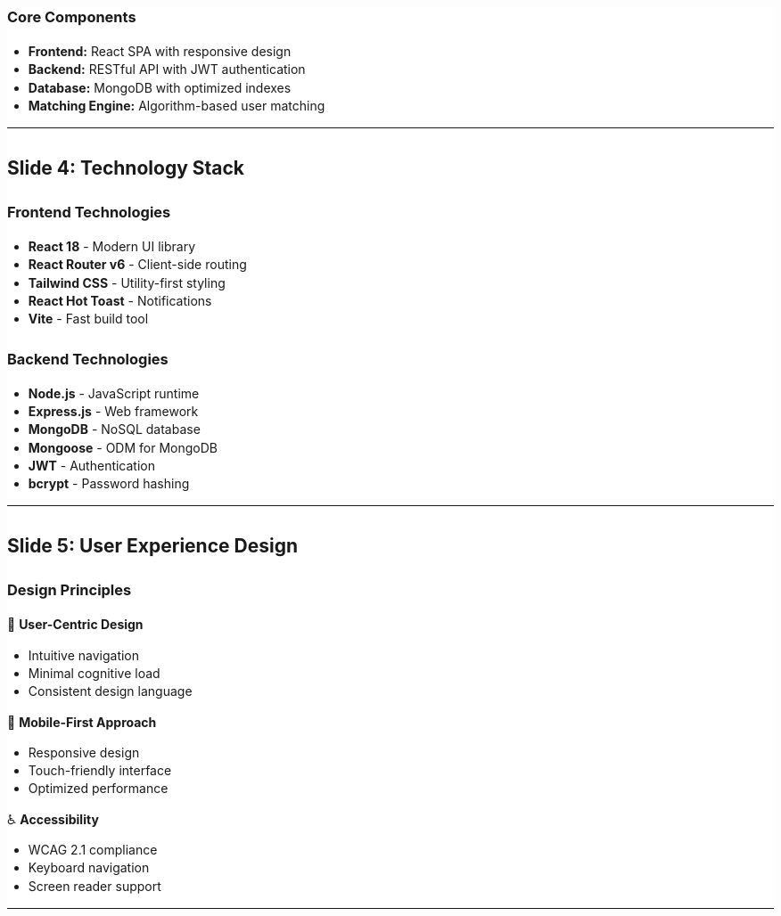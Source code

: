 ### Core Components

- **Frontend:** React SPA with responsive design
- **Backend:** RESTful API with JWT authentication
- **Database:** MongoDB with optimized indexes
- **Matching Engine:** Algorithm-based user matching

---

## Slide 4: Technology Stack

### Frontend Technologies

- **React 18** - Modern UI library
- **React Router v6** - Client-side routing
- **Tailwind CSS** - Utility-first styling
- **React Hot Toast** - Notifications
- **Vite** - Fast build tool

### Backend Technologies

- **Node.js** - JavaScript runtime
- **Express.js** - Web framework
- **MongoDB** - NoSQL database
- **Mongoose** - ODM for MongoDB
- **JWT** - Authentication
- **bcrypt** - Password hashing

---

## Slide 5: User Experience Design

### Design Principles

🎨 **User-Centric Design**

- Intuitive navigation
- Minimal cognitive load
- Consistent design language

📱 **Mobile-First Approach**

- Responsive design
- Touch-friendly interface
- Optimized performance

♿ **Accessibility**

- WCAG 2.1 compliance
- Keyboard navigation
- Screen reader support

---

